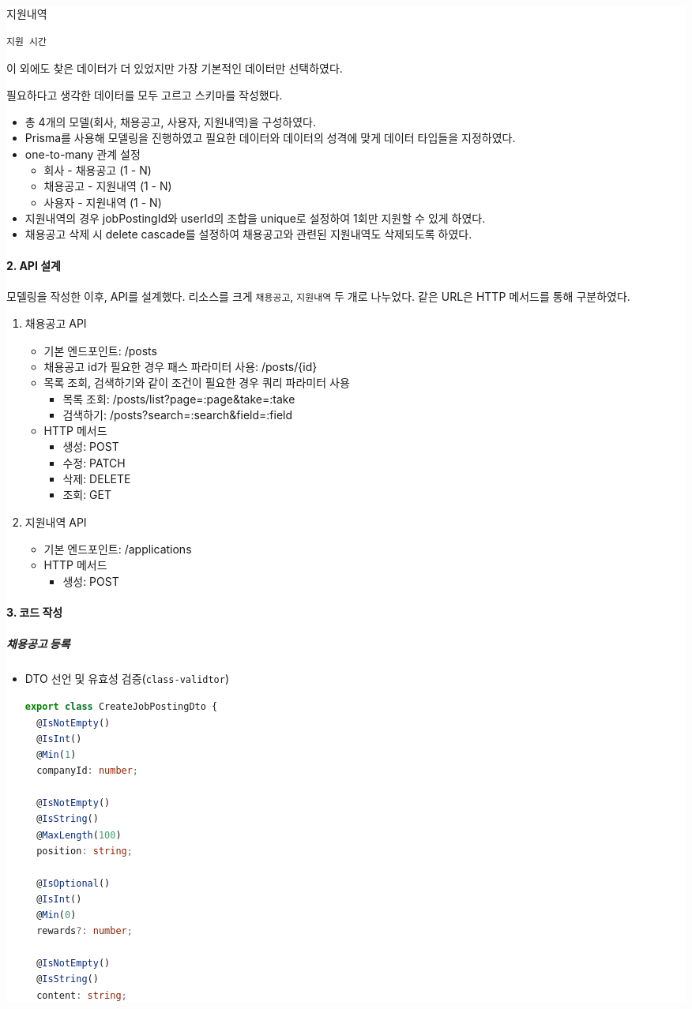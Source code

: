 지원내역

```
지원 시간
```

이 외에도 찾은 데이터가 더 있었지만 가장 기본적인 데이터만 선택하였다.

필요하다고 생각한 데이터를 모두 고르고 스키마를 작성했다.

- 총 4개의 모델(회사, 채용공고, 사용자, 지원내역)을 구성하였다.
- Prisma를 사용해 모델링을 진행하였고 필요한 데이터와 데이터의 성격에 맞게 데이터 타입들을 지정하였다.
- one-to-many 관계 설정
  - 회사 - 채용공고 (1 - N)
  - 채용공고 - 지원내역 (1 - N)
  - 사용자 - 지원내역 (1 - N)
- 지원내역의 경우 jobPostingId와 userId의 조합을 unique로 설정하여 1회만 지원할 수 있게 하였다.
- 채용공고 삭제 시 delete cascade를 설정하여 채용공고와 관련된 지원내역도 삭제되도록 하였다.

#### 2. API 설계

모델링을 작성한 이후, API를 설계했다. 리소스를 크게 `채용공고`, `지원내역` 두 개로 나누었다. 같은 URL은 HTTP 메서드를 통해 구분하였다.

1. 채용공고 API

   - 기본 엔드포인트: /posts
   - 채용공고 id가 필요한 경우 패스 파라미터 사용: /posts/{id}
   - 목록 조회, 검색하기와 같이 조건이 필요한 경우 쿼리 파라미터 사용
     - 목록 조회: /posts/list?page=:page&take=:take
     - 검색하기: /posts?search=:search&field=:field
   - HTTP 메서드
     - 생성: POST
     - 수정: PATCH
     - 삭제: DELETE
     - 조회: GET

2. 지원내역 API

   - 기본 엔드포인트: /applications
   - HTTP 메서드
     - 생성: POST

#### 3. 코드 작성

##### 채용공고 등록

- DTO 선언 및 유효성 검증(`class-validtor`)

  ```ts
  export class CreateJobPostingDto {
    @IsNotEmpty()
    @IsInt()
    @Min(1)
    companyId: number;

    @IsNotEmpty()
    @IsString()
    @MaxLength(100)
    position: string;

    @IsOptional()
    @IsInt()
    @Min(0)
    rewards?: number;

    @IsNotEmpty()
    @IsString()
    content: string;

  ```